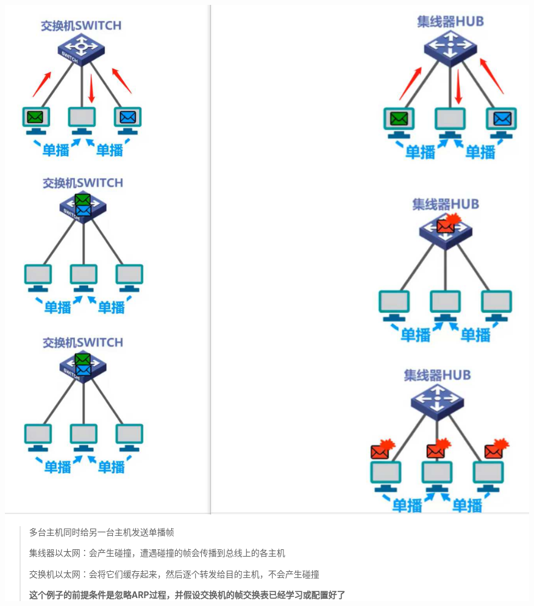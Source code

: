 ![image-20201015154523036](计算机网络第3章数据链路层.assets/image-20201015154523036.jpg)

> 多台主机同时给另一台主机发送单播帧
>
> 集线器以太网：会产生碰撞，遭遇碰撞的帧会传播到总线上的各主机
>
> 交换机以太网：会将它们缓存起来，然后逐个转发给目的主机，不会产生碰撞
>
> **这个例子的前提条件是忽略ARP过程，并假设交换机的帧交换表已经学习或配置好了**
